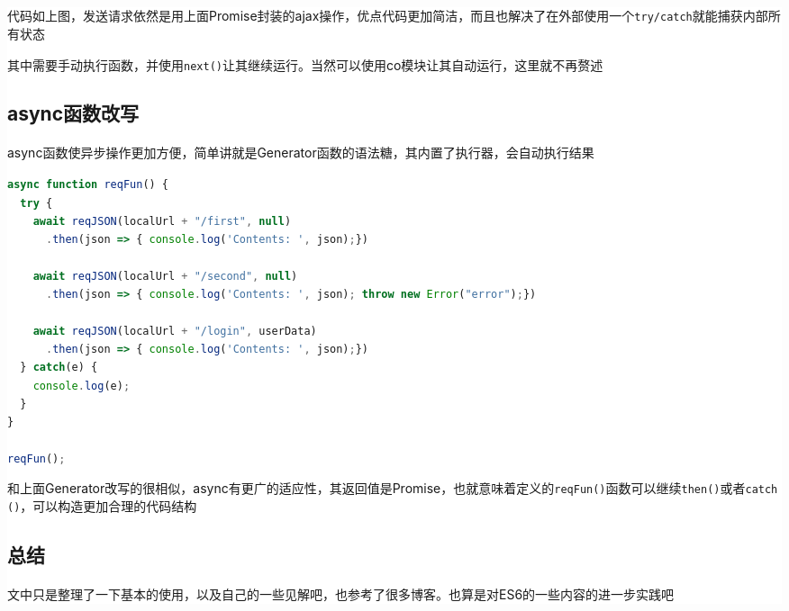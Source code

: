 代码如上图，发送请求依然是用上面Promise封装的ajax操作，优点代码更加简洁，而且也解决了在外部使用一个`try/catch`就能捕获内部所有状态

其中需要手动执行函数，并使用`next()`让其继续运行。当然可以使用co模块让其自动运行，这里就不再赘述

## async函数改写

async函数使异步操作更加方便，简单讲就是Generator函数的语法糖，其内置了执行器，会自动执行结果

```js
async function reqFun() {
  try {
    await reqJSON(localUrl + "/first", null)
      .then(json => { console.log('Contents: ', json);})

    await reqJSON(localUrl + "/second", null)
      .then(json => { console.log('Contents: ', json); throw new Error("error");})

    await reqJSON(localUrl + "/login", userData)
      .then(json => { console.log('Contents: ', json);})
  } catch(e) {
    console.log(e);
  }
}

reqFun();
```

和上面Generator改写的很相似，async有更广的适应性，其返回值是Promise，也就意味着定义的`reqFun()`函数可以继续`then()`或者`catch()`，可以构造更加合理的代码结构

## 总结

文中只是整理了一下基本的使用，以及自己的一些见解吧，也参考了很多博客。也算是对ES6的一些内容的进一步实践吧
